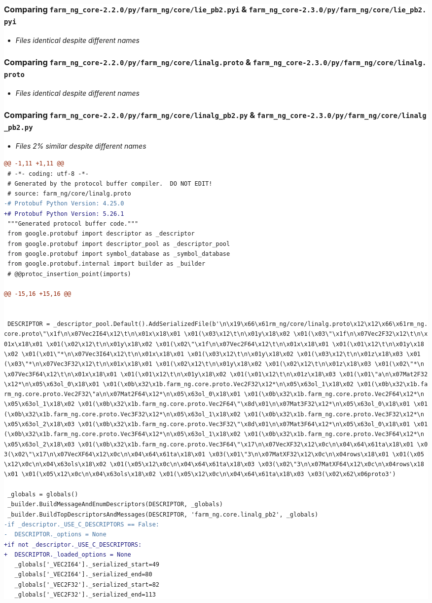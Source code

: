 ### Comparing `farm_ng_core-2.2.0/py/farm_ng/core/lie_pb2.pyi` & `farm_ng_core-2.3.0/py/farm_ng/core/lie_pb2.pyi`

 * *Files identical despite different names*

### Comparing `farm_ng_core-2.2.0/py/farm_ng/core/linalg.proto` & `farm_ng_core-2.3.0/py/farm_ng/core/linalg.proto`

 * *Files identical despite different names*

### Comparing `farm_ng_core-2.2.0/py/farm_ng/core/linalg_pb2.py` & `farm_ng_core-2.3.0/py/farm_ng/core/linalg_pb2.py`

 * *Files 2% similar despite different names*

```diff
@@ -1,11 +1,11 @@
 # -*- coding: utf-8 -*-
 # Generated by the protocol buffer compiler.  DO NOT EDIT!
 # source: farm_ng/core/linalg.proto
-# Protobuf Python Version: 4.25.0
+# Protobuf Python Version: 5.26.1
 """Generated protocol buffer code."""
 from google.protobuf import descriptor as _descriptor
 from google.protobuf import descriptor_pool as _descriptor_pool
 from google.protobuf import symbol_database as _symbol_database
 from google.protobuf.internal import builder as _builder
 # @@protoc_insertion_point(imports)
 
@@ -15,16 +15,16 @@
 
 
 DESCRIPTOR = _descriptor_pool.Default().AddSerializedFile(b'\n\x19\x66\x61rm_ng/core/linalg.proto\x12\x12\x66\x61rm_ng.core.proto\"\x1f\n\x07Vec2I64\x12\t\n\x01x\x18\x01 \x01(\x03\x12\t\n\x01y\x18\x02 \x01(\x03\"\x1f\n\x07Vec2F32\x12\t\n\x01x\x18\x01 \x01(\x02\x12\t\n\x01y\x18\x02 \x01(\x02\"\x1f\n\x07Vec2F64\x12\t\n\x01x\x18\x01 \x01(\x01\x12\t\n\x01y\x18\x02 \x01(\x01\"*\n\x07Vec3I64\x12\t\n\x01x\x18\x01 \x01(\x03\x12\t\n\x01y\x18\x02 \x01(\x03\x12\t\n\x01z\x18\x03 \x01(\x03\"*\n\x07Vec3F32\x12\t\n\x01x\x18\x01 \x01(\x02\x12\t\n\x01y\x18\x02 \x01(\x02\x12\t\n\x01z\x18\x03 \x01(\x02\"*\n\x07Vec3F64\x12\t\n\x01x\x18\x01 \x01(\x01\x12\t\n\x01y\x18\x02 \x01(\x01\x12\t\n\x01z\x18\x03 \x01(\x01\"a\n\x07Mat2F32\x12*\n\x05\x63ol_0\x18\x01 \x01(\x0b\x32\x1b.farm_ng.core.proto.Vec2F32\x12*\n\x05\x63ol_1\x18\x02 \x01(\x0b\x32\x1b.farm_ng.core.proto.Vec2F32\"a\n\x07Mat2F64\x12*\n\x05\x63ol_0\x18\x01 \x01(\x0b\x32\x1b.farm_ng.core.proto.Vec2F64\x12*\n\x05\x63ol_1\x18\x02 \x01(\x0b\x32\x1b.farm_ng.core.proto.Vec2F64\"\x8d\x01\n\x07Mat3F32\x12*\n\x05\x63ol_0\x18\x01 \x01(\x0b\x32\x1b.farm_ng.core.proto.Vec3F32\x12*\n\x05\x63ol_1\x18\x02 \x01(\x0b\x32\x1b.farm_ng.core.proto.Vec3F32\x12*\n\x05\x63ol_2\x18\x03 \x01(\x0b\x32\x1b.farm_ng.core.proto.Vec3F32\"\x8d\x01\n\x07Mat3F64\x12*\n\x05\x63ol_0\x18\x01 \x01(\x0b\x32\x1b.farm_ng.core.proto.Vec3F64\x12*\n\x05\x63ol_1\x18\x02 \x01(\x0b\x32\x1b.farm_ng.core.proto.Vec3F64\x12*\n\x05\x63ol_2\x18\x03 \x01(\x0b\x32\x1b.farm_ng.core.proto.Vec3F64\"\x17\n\x07VecXF32\x12\x0c\n\x04\x64\x61ta\x18\x01 \x03(\x02\"\x17\n\x07VecXF64\x12\x0c\n\x04\x64\x61ta\x18\x01 \x03(\x01\"3\n\x07MatXF32\x12\x0c\n\x04rows\x18\x01 \x01(\x05\x12\x0c\n\x04\x63ols\x18\x02 \x01(\x05\x12\x0c\n\x04\x64\x61ta\x18\x03 \x03(\x02\"3\n\x07MatXF64\x12\x0c\n\x04rows\x18\x01 \x01(\x05\x12\x0c\n\x04\x63ols\x18\x02 \x01(\x05\x12\x0c\n\x04\x64\x61ta\x18\x03 \x03(\x02\x62\x06proto3')
 
 _globals = globals()
 _builder.BuildMessageAndEnumDescriptors(DESCRIPTOR, _globals)
 _builder.BuildTopDescriptorsAndMessages(DESCRIPTOR, 'farm_ng.core.linalg_pb2', _globals)
-if _descriptor._USE_C_DESCRIPTORS == False:
-  DESCRIPTOR._options = None
+if not _descriptor._USE_C_DESCRIPTORS:
+  DESCRIPTOR._loaded_options = None
   _globals['_VEC2I64']._serialized_start=49
   _globals['_VEC2I64']._serialized_end=80
   _globals['_VEC2F32']._serialized_start=82
   _globals['_VEC2F32']._serialized_end=113
```